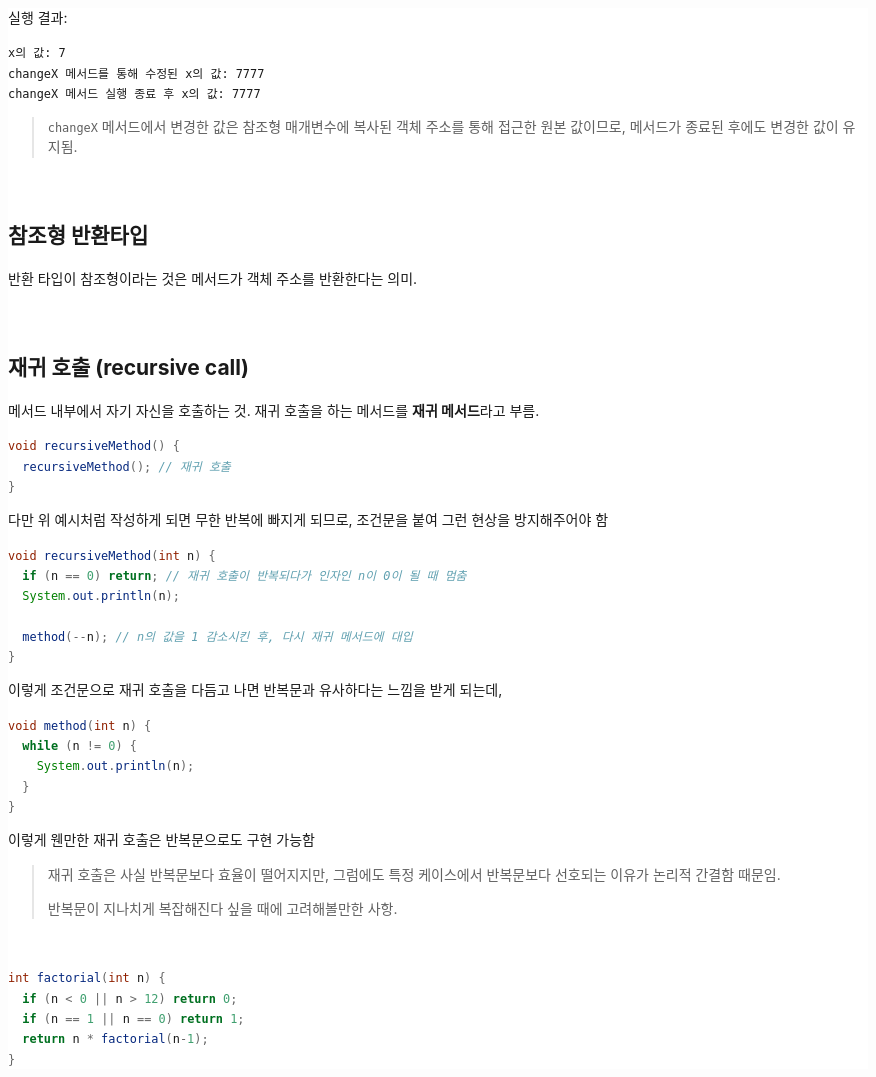 실행 결과:

    x의 값: 7
    changeX 메서드를 통해 수정된 x의 값: 7777
    changeX 메서드 실행 종료 후 x의 값: 7777

> `changeX` 메서드에서 변경한 값은 참조형 매개변수에 복사된 객체 주소를 통해 접근한 원본 값이므로, 메서드가 종료된 후에도 변경한 값이 유지됨.

&nbsp;

## 참조형 반환타입

반환 타입이 참조형이라는 것은 메서드가 객체 주소를 반환한다는 의미.

&nbsp;

## 재귀 호출 (recursive call)

메서드 내부에서 자기 자신을 호출하는 것. 재귀 호출을 하는 메서드를 **재귀 메서드**라고 부름.

```java
void recursiveMethod() {
  recursiveMethod(); // 재귀 호출
}
```

다만 위 예시처럼 작성하게 되면 무한 반복에 빠지게 되므로, 조건문을 붙여 그런 현상을 방지해주어야 함

```java
void recursiveMethod(int n) {
  if (n == 0) return; // 재귀 호출이 반복되다가 인자인 n이 0이 될 때 멈춤
  System.out.println(n);

  method(--n); // n의 값을 1 감소시킨 후, 다시 재귀 메서드에 대입
}
```

이렇게 조건문으로 재귀 호출을 다듬고 나면 반복문과 유사하다는 느낌을 받게 되는데,

```java
void method(int n) {
  while (n != 0) {
    System.out.println(n);
  }
}
```

이렇게 웬만한 재귀 호출은 반복문으로도 구현 가능함

> 재귀 호출은 사실 반복문보다 효율이 떨어지지만, 그럼에도 특정 케이스에서 반복문보다 선호되는 이유가 논리적 간결함 때문임.
>
> 반복문이 지나치게 복잡해진다 싶을 때에 고려해볼만한 사항.

&nbsp;

```java
int factorial(int n) {
  if (n < 0 || n > 12) return 0;
  if (n == 1 || n == 0) return 1;
  return n * factorial(n-1);
}
```
